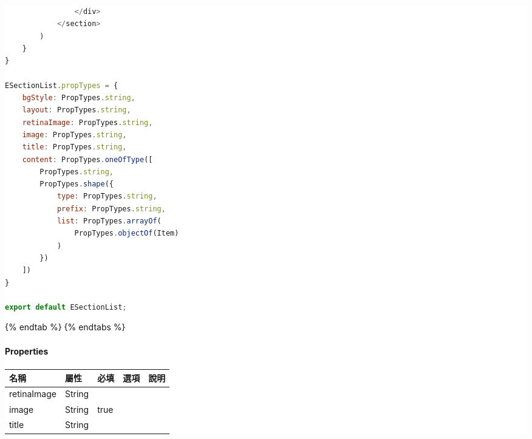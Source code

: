 ```jsx
                </div>
            </section>
        )
    }
}

ESectionList.propTypes = {
    bgStyle: PropTypes.string,
    layout: PropTypes.string,
    retinaImage: PropTypes.string,
    image: PropTypes.string,
    title: PropTypes.string,
    content: PropTypes.oneOfType([
        PropTypes.string,
        PropTypes.shape({
            type: PropTypes.string,
            prefix: PropTypes.string,
            list: PropTypes.arrayOf(
                PropTypes.objectOf(Item)
            )
        })
    ])
}

export default ESectionList;
```
{% endtab %}
{% endtabs %}

#### Properties

<table>
  <thead>
    <tr>
      <th style="text-align:left">&#x540D;&#x7A31;</th>
      <th style="text-align:left">&#x5C6C;&#x6027;</th>
      <th style="text-align:left">&#x5FC5;&#x586B;</th>
      <th style="text-align:left">&#x9078;&#x9805;</th>
      <th style="text-align:left">&#x8AAA;&#x660E;</th>
    </tr>
  </thead>
  <tbody>
    <tr>
      <td style="text-align:left">retinaImage</td>
      <td style="text-align:left">String</td>
      <td style="text-align:left"></td>
      <td style="text-align:left"></td>
      <td style="text-align:left"></td>
    </tr>
    <tr>
      <td style="text-align:left">image</td>
      <td style="text-align:left">String</td>
      <td style="text-align:left">true</td>
      <td style="text-align:left"></td>
      <td style="text-align:left"></td>
    </tr>
    <tr>
      <td style="text-align:left">title</td>
      <td style="text-align:left">String</td>
      <td style="text-align:left"></td>
      <td style="text-align:left"></td>
      <td style="text-align:left"></td>
    </tr>
